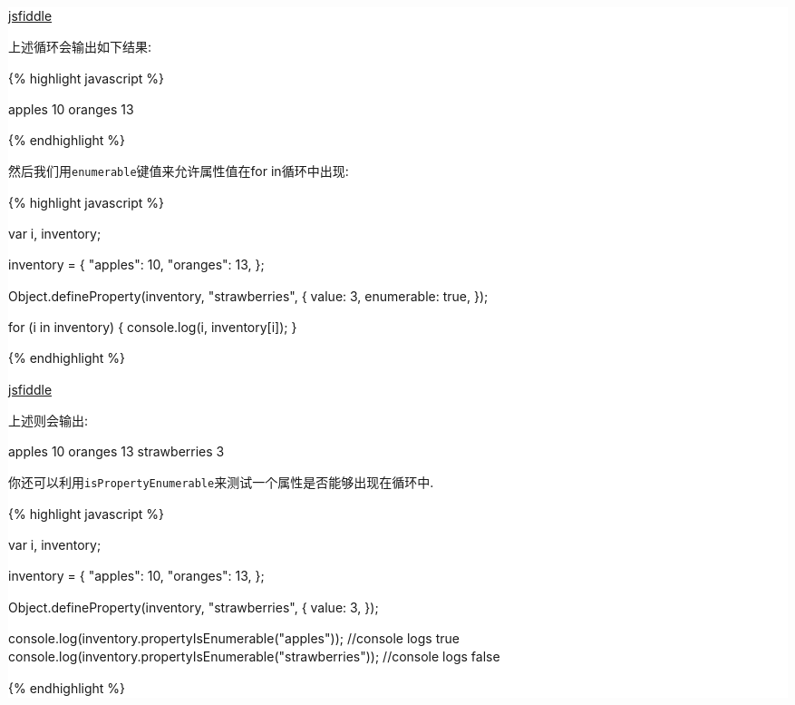 
<p><a href="http://jsfiddle.net/btipling/mohb4fx2/13/">jsfiddle</a></p>

上述循环会输出如下结果:

{% highlight javascript %}

apples 10
oranges 13

{% endhighlight %}


然后我们用<code>enumerable</code>键值来允许属性值在for in循环中出现:


{% highlight javascript %}

var i, inventory;

 inventory = {
     &quot;apples&quot;: 10,
     &quot;oranges&quot;: 13,
 };

 Object.defineProperty(inventory, &quot;strawberries&quot;, {
     value: 3,
     enumerable: true,
 });

 for (i in inventory) {
     console.log(i, inventory[i]);
 }

{% endhighlight %}

<p><a href="http://jsfiddle.net/btipling/mohb4fx2/14/">jsfiddle</a></p>
上述则会输出:

apples 10
oranges 13
strawberries 3


你还可以利用<code>isPropertyEnumerable</code>来测试一个属性是否能够出现在循环中.

{% highlight javascript %}

var i, inventory;

 inventory = {
     &quot;apples&quot;: 10,
     &quot;oranges&quot;: 13,
 };

 Object.defineProperty(inventory, &quot;strawberries&quot;, {
     value: 3,
 });

 console.log(inventory.propertyIsEnumerable(&quot;apples&quot;)); //console logs true
 console.log(inventory.propertyIsEnumerable(&quot;strawberries&quot;)); //console logs false

{% endhighlight %}
